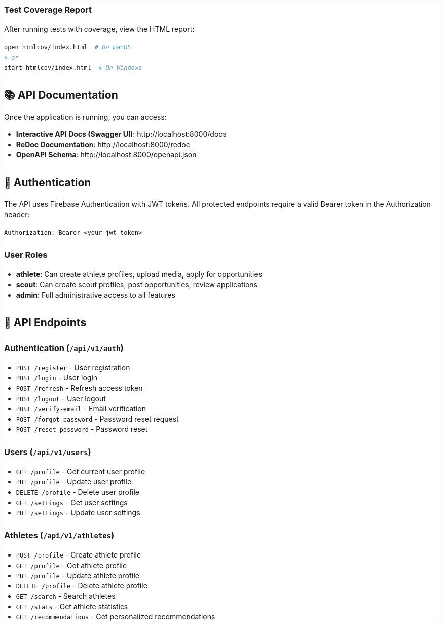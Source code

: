 ### Test Coverage Report
After running tests with coverage, view the HTML report:
```bash
open htmlcov/index.html  # On macOS
# or
start htmlcov/index.html  # On Windows
```

## 📚 API Documentation

Once the application is running, you can access:

- **Interactive API Docs (Swagger UI)**: http://localhost:8000/docs
- **ReDoc Documentation**: http://localhost:8000/redoc
- **OpenAPI Schema**: http://localhost:8000/openapi.json

## 🔐 Authentication

The API uses Firebase Authentication with JWT tokens. All protected endpoints require a valid Bearer token in the Authorization header:

```
Authorization: Bearer <your-jwt-token>
```

### User Roles
- **athlete**: Can create athlete profiles, upload media, apply for opportunities
- **scout**: Can create scout profiles, post opportunities, review applications
- **admin**: Full administrative access to all features

## 🚀 API Endpoints

### Authentication (`/api/v1/auth`)
- `POST /register` - User registration
- `POST /login` - User login
- `POST /refresh` - Refresh access token
- `POST /logout` - User logout
- `POST /verify-email` - Email verification
- `POST /forgot-password` - Password reset request
- `POST /reset-password` - Password reset

### Users (`/api/v1/users`)
- `GET /profile` - Get current user profile
- `PUT /profile` - Update user profile
- `DELETE /profile` - Delete user profile
- `GET /settings` - Get user settings
- `PUT /settings` - Update user settings

### Athletes (`/api/v1/athletes`)
- `POST /profile` - Create athlete profile
- `GET /profile` - Get athlete profile
- `PUT /profile` - Update athlete profile
- `DELETE /profile` - Delete athlete profile
- `GET /search` - Search athletes
- `GET /stats` - Get athlete statistics
- `GET /recommendations` - Get personalized recommendations
